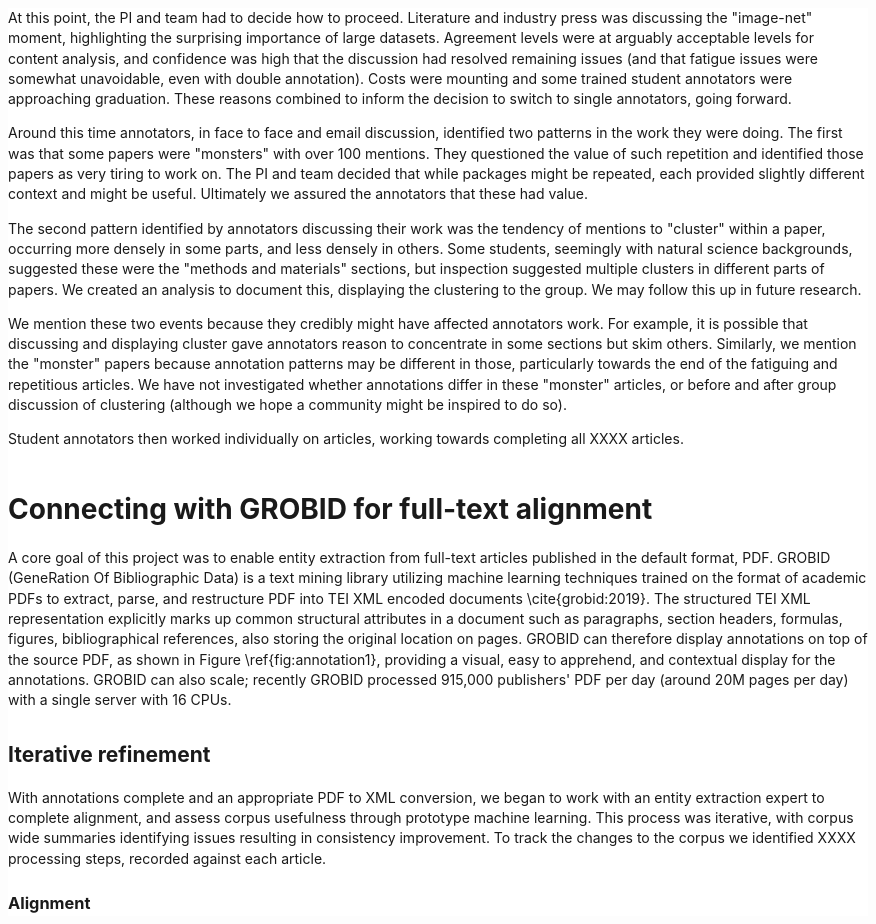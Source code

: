 At this point, the PI and team had to decide how to proceed. Literature and industry press was discussing the "image-net" moment, highlighting the surprising importance of large datasets. Agreement levels were at arguably acceptable levels for content analysis, and confidence was high that the discussion had resolved remaining issues (and that fatigue issues were somewhat unavoidable, even with double annotation). Costs were mounting and some trained student annotators were approaching graduation. These reasons combined to inform the decision to switch to single annotators, going forward.

Around this time annotators, in face to face and email discussion, identified two patterns in the work they were doing. The first was that some papers were "monsters" with over 100 mentions. They questioned the value of such repetition and identified those papers as very tiring to work on. The PI and team decided that while packages might be repeated, each provided slightly different context and might be useful. Ultimately we assured the annotators that these had value.

The second pattern identified by annotators discussing their work was the tendency of mentions to "cluster" within a paper, occurring more densely in some parts, and less densely in others. Some students, seemingly with natural science backgrounds, suggested these were the "methods and materials" sections, but inspection suggested multiple clusters in different parts of papers. We created an analysis to document this, displaying the clustering to the group. We may follow this up in future research.

We mention these two events because they credibly might have affected annotators work. For example, it is possible that discussing and displaying cluster gave annotators reason to concentrate in some sections but skim others. Similarly, we mention the "monster" papers because annotation patterns may be different in those, particularly towards the end of the fatiguing and repetitious articles. We have not investigated whether annotations differ in these "monster" articles, or before and after group discussion of clustering (although we hope a community might be inspired to do so).

Student annotators then worked individually on articles, working towards completing all XXXX articles.

# Connecting with GROBID for full-text alignment

A core goal of this project was to enable entity extraction from full-text articles published in the default format, PDF. GROBID (GeneRation Of Bibliographic Data) is a text mining library utilizing machine learning techniques trained on the format of academic PDFs to extract, parse, and restructure PDF into TEI XML encoded documents \cite{grobid:2019}. The structured TEI XML representation explicitly marks up common structural attributes in a document such as paragraphs, section headers, formulas, figures, bibliographical references, also storing the original location on pages. GROBID can therefore display annotations on top of the source PDF, as shown in Figure \ref{fig:annotation1}, providing a visual, easy to apprehend, and contextual display for the annotations. GROBID can also scale; recently GROBID processed 915,000 publishers' PDF per day (around 20M pages per day) with a single server with 16 CPUs.

## Iterative refinement

With annotations complete and an appropriate PDF to XML conversion, we began to work with an entity extraction expert to complete alignment, and assess corpus usefulness through prototype machine learning. This process was iterative, with corpus wide summaries identifying issues resulting in consistency improvement. To track the changes to the corpus we identified XXXX processing steps, recorded against each article.

### Alignment
